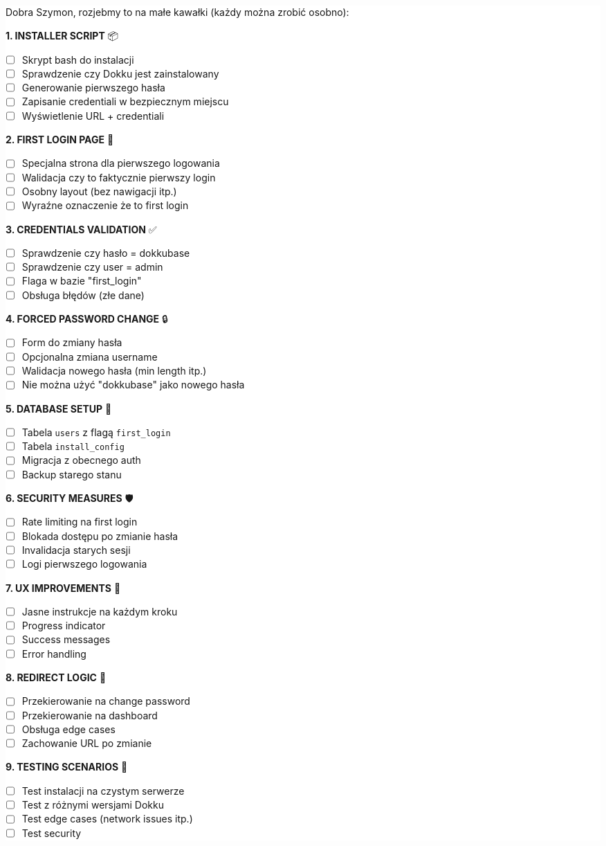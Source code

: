 Dobra Szymon, rozjebmy to na małe kawałki (każdy można zrobić osobno):

**1. INSTALLER SCRIPT** 📦
- [ ] Skrypt bash do instalacji
- [ ] Sprawdzenie czy Dokku jest zainstalowany
- [ ] Generowanie pierwszego hasła
- [ ] Zapisanie credentiali w bezpiecznym miejscu
- [ ] Wyświetlenie URL + credentiali

**2. FIRST LOGIN PAGE** 🔑
- [ ] Specjalna strona dla pierwszego logowania
- [ ] Walidacja czy to faktycznie pierwszy login
- [ ] Osobny layout (bez nawigacji itp.)
- [ ] Wyraźne oznaczenie że to first login

**3. CREDENTIALS VALIDATION** ✅
- [ ] Sprawdzenie czy hasło = dokkubase
- [ ] Sprawdzenie czy user = admin
- [ ] Flaga w bazie "first_login"
- [ ] Obsługa błędów (złe dane)

**4. FORCED PASSWORD CHANGE** 🔒
- [ ] Form do zmiany hasła
- [ ] Opcjonalna zmiana username
- [ ] Walidacja nowego hasła (min length itp.)
- [ ] Nie można użyć "dokkubase" jako nowego hasła

**5. DATABASE SETUP** 💾
- [ ] Tabela `users` z flagą `first_login`
- [ ] Tabela `install_config`
- [ ] Migracja z obecnego auth
- [ ] Backup starego stanu

**6. SECURITY MEASURES** 🛡️
- [ ] Rate limiting na first login
- [ ] Blokada dostępu po zmianie hasła
- [ ] Invalidacja starych sesji
- [ ] Logi pierwszego logowania

**7. UX IMPROVEMENTS** 🎨
- [ ] Jasne instrukcje na każdym kroku
- [ ] Progress indicator
- [ ] Success messages
- [ ] Error handling

**8. REDIRECT LOGIC** 🔄
- [ ] Przekierowanie na change password
- [ ] Przekierowanie na dashboard
- [ ] Obsługa edge cases
- [ ] Zachowanie URL po zmianie

**9. TESTING SCENARIOS** 🧪
- [ ] Test instalacji na czystym serwerze
- [ ] Test z różnymi wersjami Dokku
- [ ] Test edge cases (network issues itp.)
- [ ] Test security
